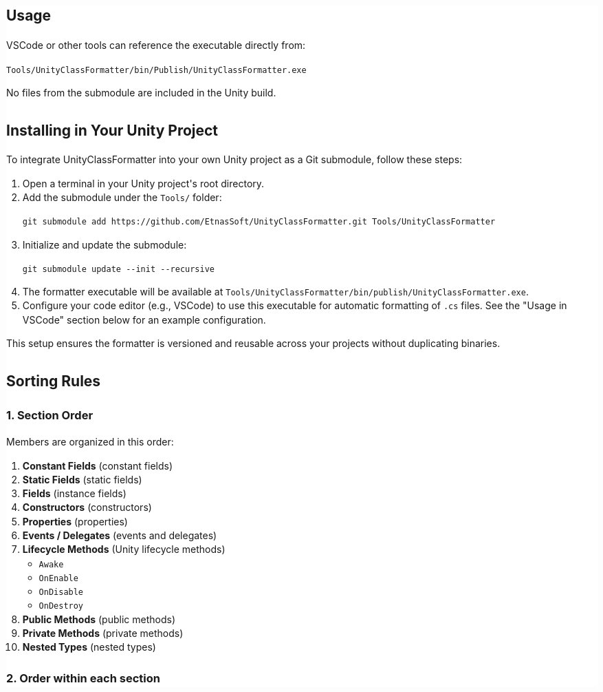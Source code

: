 ## Usage

VSCode or other tools can reference the executable directly from:

`Tools/UnityClassFormatter/bin/Publish/UnityClassFormatter.exe`

No files from the submodule are included in the Unity build.

## Installing in Your Unity Project

To integrate UnityClassFormatter into your own Unity project as a Git submodule, follow these steps:

1. Open a terminal in your Unity project's root directory.
2. Add the submodule under the `Tools/` folder:
   ```
   git submodule add https://github.com/EtnasSoft/UnityClassFormatter.git Tools/UnityClassFormatter
   ```
3. Initialize and update the submodule:
   ```
   git submodule update --init --recursive
   ```
4. The formatter executable will be available at `Tools/UnityClassFormatter/bin/publish/UnityClassFormatter.exe`.
5. Configure your code editor (e.g., VSCode) to use this executable for automatic formatting of `.cs` files. See the "Usage in VSCode" section below for an example configuration.

This setup ensures the formatter is versioned and reusable across your projects without duplicating binaries.

## Sorting Rules

### 1. Section Order

Members are organized in this order:

1. **Constant Fields** (constant fields)
2. **Static Fields** (static fields)
3. **Fields** (instance fields)
4. **Constructors** (constructors)
5. **Properties** (properties)
6. **Events / Delegates** (events and delegates)
7. **Lifecycle Methods** (Unity lifecycle methods)
   - `Awake`
   - `OnEnable`
   - `OnDisable`
   - `OnDestroy`
8. **Public Methods** (public methods)
9. **Private Methods** (private methods)
10. **Nested Types** (nested types)

### 2. Order within each section
